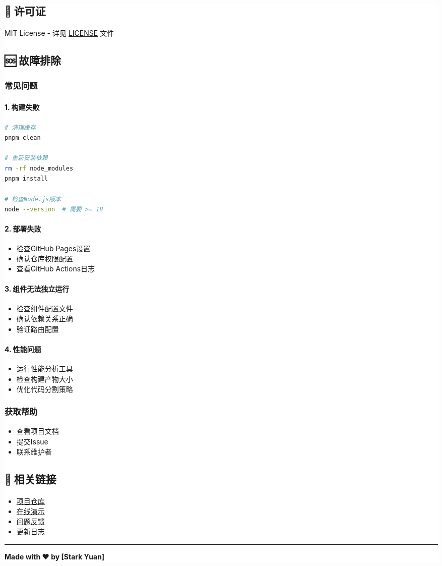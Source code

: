 ## 📄 许可证

MIT License - 详见 [LICENSE](LICENSE) 文件

## 🆘 故障排除

### 常见问题

#### 1. 构建失败
```bash
# 清理缓存
pnpm clean

# 重新安装依赖
rm -rf node_modules
pnpm install

# 检查Node.js版本
node --version  # 需要 >= 18
```

#### 2. 部署失败
- 检查GitHub Pages设置
- 确认仓库权限配置
- 查看GitHub Actions日志

#### 3. 组件无法独立运行
- 检查组件配置文件
- 确认依赖关系正确
- 验证路由配置

#### 4. 性能问题
- 运行性能分析工具
- 检查构建产物大小
- 优化代码分割策略

### 获取帮助
- 查看项目文档
- 提交Issue
- 联系维护者

## 🔗 相关链接

- [项目仓库](https://github.com/your-username/Long_screenshot_splitting_tool)
- [在线演示](https://your-username.github.io/Long_screenshot_splitting_tool/)
- [问题反馈](https://github.com/your-username/Long_screenshot_splitting_tool/issues)
- [更新日志](CHANGELOG.md)

---

**Made with ❤️ by [Stark Yuan]**